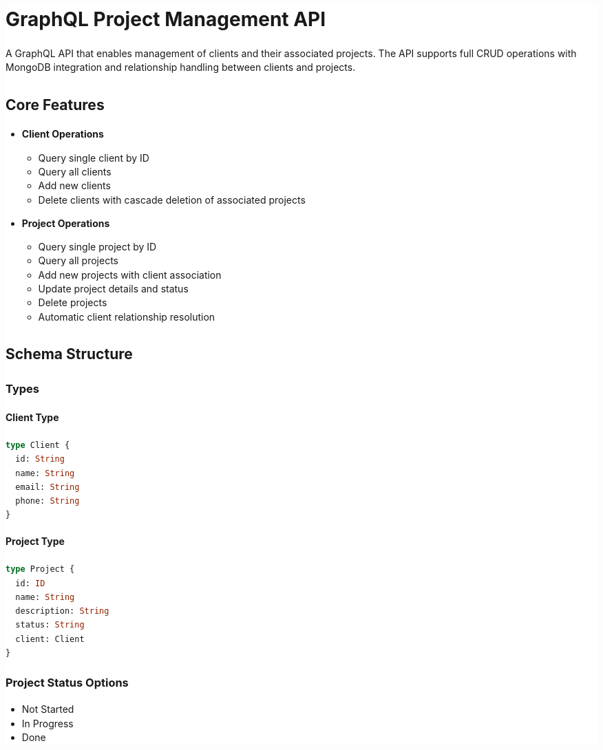 # GraphQL Project Management API

A GraphQL API that enables management of clients and their associated projects. The API supports full CRUD operations with MongoDB integration and relationship handling between clients and projects.

## Core Features

- **Client Operations**
  - Query single client by ID
  - Query all clients
  - Add new clients
  - Delete clients with cascade deletion of associated projects

- **Project Operations**
  - Query single project by ID
  - Query all projects
  - Add new projects with client association
  - Update project details and status
  - Delete projects
  - Automatic client relationship resolution

## Schema Structure

### Types

#### Client Type
```graphql
type Client {
  id: String
  name: String
  email: String
  phone: String
}
```

#### Project Type
```graphql
type Project {
  id: ID
  name: String
  description: String
  status: String
  client: Client
}
```

### Project Status Options
- Not Started
- In Progress
- Done
